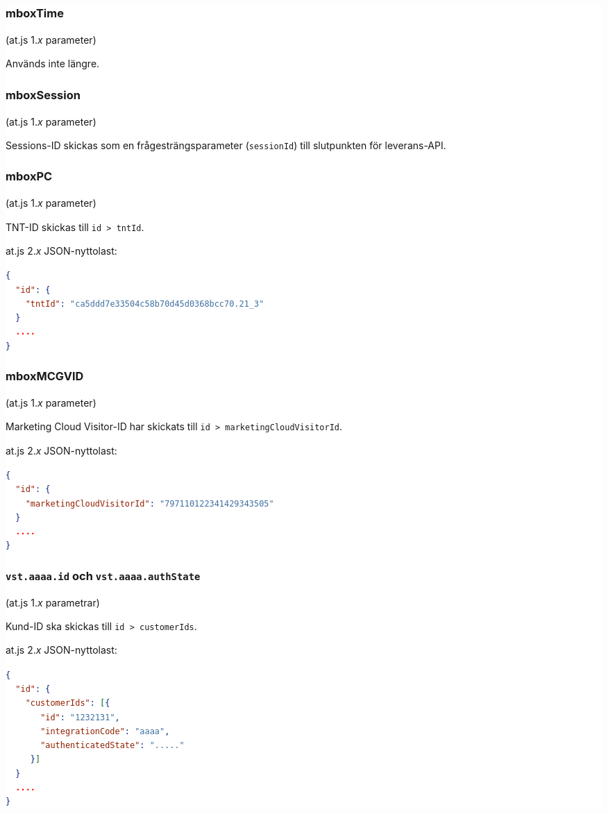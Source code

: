 ### mboxTime

(at.js 1.*x* parameter)

Används inte längre.

### mboxSession

(at.js 1.*x* parameter)

Sessions-ID skickas som en frågesträngsparameter (`sessionId`) till slutpunkten för leverans-API.

### mboxPC

(at.js 1.*x* parameter)

TNT-ID skickas till `id > tntId`.

at.js 2.*x* JSON-nyttolast:

```json {line-numbers="true"}
{
  "id": {
    "tntId": "ca5ddd7e33504c58b70d45d0368bcc70.21_3"
  }
  ....
}
```

### mboxMCGVID

(at.js 1.*x* parameter)

Marketing Cloud Visitor-ID har skickats till `id > marketingCloudVisitorId`.

at.js 2.*x* JSON-nyttolast:

```json {line-numbers="true"}
{
  "id": {
    "marketingCloudVisitorId": "797110122341429343505"
  }
  ....
}
```

### `vst.aaaa.id` och `vst.aaaa.authState`

(at.js 1.*x* parametrar)

Kund-ID ska skickas till `id > customerIds`.

at.js 2.*x* JSON-nyttolast:

```json {line-numbers="true"}
{
  "id": {
    "customerIds": [{
       "id": "1232131",
       "integrationCode": "aaaa",
       "authenticatedState": "....."
     }]
  }
  ....
}
```
